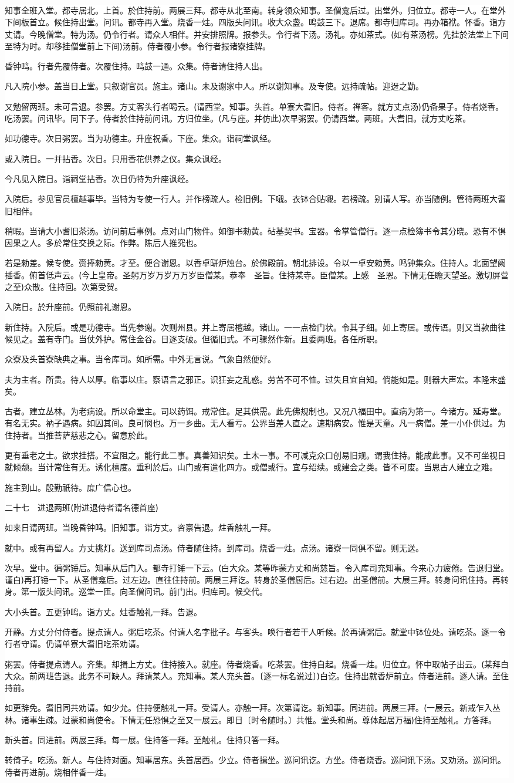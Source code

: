 知事全班入堂。都寺居北。上首。於住持前。两展三拜。都寺从北至南。转身领众知事。圣僧龛后过。出堂外。归位立。都寺一人。在堂外下间板首立。候住持出堂。问讯。都寺再入堂。烧香一炷。四版头问讯。收大众盏。鸣鼓三下。退席。都寺归库司。再办箱袱。怀香。诣方丈请。今晚僧堂。特为汤。仍令行者。请众人相伴。并安排照牌。报参头。令行者下汤。汤礼。亦如茶式。(如有茶汤榜。先挂於法堂上下间至特为时。却移挂僧堂前上下间)汤前。侍者覆小参。令行者报诸寮挂牌。  

昏钟鸣。行者先覆侍者。次覆住持。鸣鼓一通。众集。侍者请住持人出。  

凡入院小参。盖当日上堂。只叙谢官员。施主。诸山。未及谢家中人。所以谢知事。及专使。远持疏帖。迎迓之勤。  

又勉留两班。未可言退。参罢。方丈客头行者喝云。(请西堂。知事。头首。单寮大耆旧。侍者。禅客。就方丈点汤)仍备果子。侍者烧香。吃汤罢。问讯毕。同下子。侍者於住持前问讯。方归位坐。(凡与座。并仿此)次早粥罢。仍请西堂。两班。大耆旧。就方丈吃茶。  

如功德寺。次日粥罢。当为功德主。升座祝香。下座。集众。诣祠堂讽经。  

或入院日。一并拈香。次日。只用香花供养之仪。集众讽经。  

今凡见入院日。诣祠堂拈香。次日仍特为升座讽经。  

入院后。参见官员檀越事毕。当特为专使一行人。并作榜疏人。检旧例。下嚫。衣钵合贴嚫。若榜疏。别请人写。亦当随例。管待两班大耆旧相伴。  

稍暇。当请大小耆旧茶汤。访问前后事例。点对山门物件。如御书勑黄。砧基契书。宝器。令掌管僧行。逐一点检簿书令其分晓。恐有不惧因果之人。多於常住交换之际。作弊。陈后人推究也。  

若是勑差。候专使。赍捧勑黄。才至。便合谢恩。以香卓缾炉烛台。於佛殿前。朝北排设。令以一卓安勑黄。鸣钟集众。住持人。北面望阙插香。俯首低声云。(今上皇帝。圣躬万岁万岁万万岁臣僧某。恭奉　圣旨。住持某寺。臣僧某。上感　圣恩。下情无任瞻天望圣。激切屏营之至)众散。住持回。次第受贺。  

入院日。於升座前。仍照前礼谢恩。  

新住持。入院后。或是功德寺。当先参谢。次则州县。并上寄居檀越。诸山。一一点检门状。令其子细。如上寄居。或传语。则又当款曲往候见之。盖有寺门。当仗外护。常住金谷。日逐支破。但循旧式。不可骤然作新。且委两班。各任所职。  

众寮及头首寮缺典之事。当令库司。如所需。中外无言说。气象自然便好。  

夫为主者。所贵。待人以厚。临事以庄。察语言之邪正。识狂妄之乱惑。劳苦不可不恤。过失且宜自知。倘能如是。则器大声宏。本隆末盛矣。  

古者。建立丛林。为老病设。所以命堂主。司以药饵。戒常住。足其供需。此先佛规制也。又况八福田中。直病为第一。今诸方。延寿堂。有名无实。衲子遇病。如囚其间。良可悯也。万一乡曲。无人看亏。公界当差人直之。速期病安。惟是天童。凡一病僧。差一小仆供过。为住持者。当推菩萨慈悲之心。留意於此。  

更有垂老之士。欲求挂搭。不宜阻之。能行此二事。真善知识矣。土木一事。不可减克众口创易旧规。谓我住持。能成此事。又不可坐视日就倾颓。当计常住有无。诱化檀度。垂利於后。山门或有遣化四方。或僧或行。宜与绍续。或建会之类。皆不可废。当思古人建立之难。  

施主到山。殷勤祇待。庶广信心也。  

二十七　进退两班(附进退侍者请名德首座)  

如来日请两班。当晚昏钟鸣。旧知事。诣方丈。咨禀告退。炷香触礼一拜。  

就中。或有再留人。方丈挑灯。送到库司点汤。侍者随住持。到库司。烧香一炷。点汤。诸寮一同俱不留。则无送。  

次早。堂中。徧粥锤后。知事从后门入。都寺打锤一下云。(白大众。某等昨蒙方丈和尚慈旨。令入库司充知事。今来心力疲倦。告退归堂。谨白)再打锤一下。从圣僧龛后。过左边。直往住持前。两展三拜讫。转身於圣僧厨后。过右边。出圣僧前。大展三拜。转身问讯住持。再转身。第一版头问讯。巡堂一匝。向圣僧问讯。前门出。归库司。候交代。  

大小头首。五更钟鸣。诣方丈。炷香触礼一拜。告退。  

开静。方丈分付侍者。提点请人。粥后吃茶。付请人名字批子。与客头。唤行者若干人听候。於再请粥后。就堂中钵位处。请吃茶。逐一令行者守请。仍请单寮大耆旧吃茶劝请。  

粥罢。侍者提点请人。齐集。却揖上方丈。住持接入。就座。侍者烧香。吃茶罢。住持自起。烧香一炷。归位立。怀中取帖子出云。(某拜白大众。前两班告退。此务不可缺人。拜请某人。充知事。某人充头首。〔逐一标名说过〕)白讫。住持出就香炉前立。侍者进前。逐人请。至住持前。  

如更辞免。耆旧同共劝请。如少允。住持便触礼一拜。受请人。亦触一拜。次第请讫。新知事。同进前。两展三拜。(一展云。新戒乍入丛林。诸事生疎。过蒙和尚使令。下情无任恐惧之至又一展云。即日〔时令随时。〕共惟。堂头和尚。尊体起居万福)住持至触礼。方答拜。  

新头首。同进前。两展三拜。每一展。住持答一拜。至触礼。住持只答一拜。  

转倚子。吃汤。新人。与住持对面。知事居东。头首居西。少立。侍者揖坐。巡问讯讫。方坐。侍者烧香。巡问讯下汤。又劝汤。巡问讯。侍者再进前。烧相伴香一炷。  
